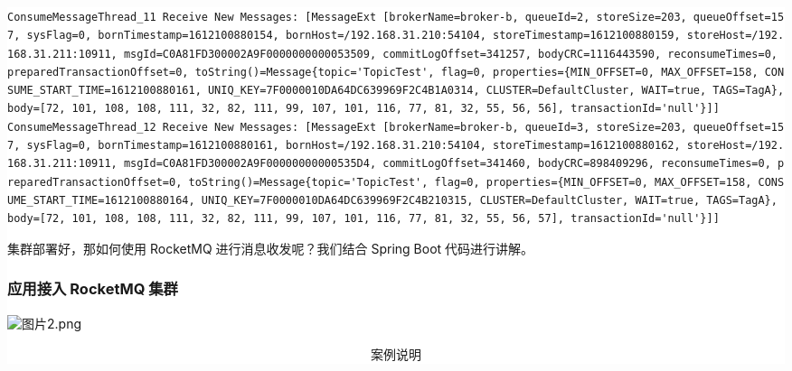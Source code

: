 <pre class="lang-java" data-nodeid="1398"><code data-language="java">ConsumeMessageThread_11 Receive New Messages: [MessageExt [brokerName=broker-b, queueId=<span class="hljs-number">2</span>, storeSize=<span class="hljs-number">203</span>, queueOffset=<span class="hljs-number">157</span>, sysFlag=<span class="hljs-number">0</span>, bornTimestamp=<span class="hljs-number">1612100880154</span>, bornHost=/<span class="hljs-number">192.168</span><span class="hljs-number">.31</span><span class="hljs-number">.210</span>:<span class="hljs-number">54104</span>, storeTimestamp=<span class="hljs-number">1612100880159</span>, storeHost=/<span class="hljs-number">192.168</span><span class="hljs-number">.31</span><span class="hljs-number">.211</span>:<span class="hljs-number">10911</span>, msgId=C0A81FD300002A9F0000000000053509, commitLogOffset=<span class="hljs-number">341257</span>, bodyCRC=<span class="hljs-number">1116443590</span>, reconsumeTimes=<span class="hljs-number">0</span>, preparedTransactionOffset=<span class="hljs-number">0</span>, toString()=Message{topic=<span class="hljs-string">'TopicTest'</span>, flag=<span class="hljs-number">0</span>, properties={MIN_OFFSET=<span class="hljs-number">0</span>, MAX_OFFSET=<span class="hljs-number">158</span>, CONSUME_START_TIME=<span class="hljs-number">1612100880161</span>, UNIQ_KEY=<span class="hljs-number">7F</span>0000010DA64DC639969F2C4B1A0314, CLUSTER=DefaultCluster, WAIT=<span class="hljs-keyword">true</span>, TAGS=TagA}, body=[<span class="hljs-number">72</span>, <span class="hljs-number">101</span>, <span class="hljs-number">108</span>, <span class="hljs-number">108</span>, <span class="hljs-number">111</span>, <span class="hljs-number">32</span>, <span class="hljs-number">82</span>, <span class="hljs-number">111</span>, <span class="hljs-number">99</span>, <span class="hljs-number">107</span>, <span class="hljs-number">101</span>, <span class="hljs-number">116</span>, <span class="hljs-number">77</span>, <span class="hljs-number">81</span>, <span class="hljs-number">32</span>, <span class="hljs-number">55</span>, <span class="hljs-number">56</span>, <span class="hljs-number">56</span>], transactionId=<span class="hljs-string">'null'</span>}]] 
ConsumeMessageThread_12 Receive New Messages: [MessageExt [brokerName=broker-b, queueId=<span class="hljs-number">3</span>, storeSize=<span class="hljs-number">203</span>, queueOffset=<span class="hljs-number">157</span>, sysFlag=<span class="hljs-number">0</span>, bornTimestamp=<span class="hljs-number">1612100880161</span>, bornHost=/<span class="hljs-number">192.168</span><span class="hljs-number">.31</span><span class="hljs-number">.210</span>:<span class="hljs-number">54104</span>, storeTimestamp=<span class="hljs-number">1612100880162</span>, storeHost=/<span class="hljs-number">192.168</span><span class="hljs-number">.31</span><span class="hljs-number">.211</span>:<span class="hljs-number">10911</span>, msgId=C0A81FD300002A9F00000000000535D4, commitLogOffset=<span class="hljs-number">341460</span>, bodyCRC=<span class="hljs-number">898409296</span>, reconsumeTimes=<span class="hljs-number">0</span>, preparedTransactionOffset=<span class="hljs-number">0</span>, toString()=Message{topic=<span class="hljs-string">'TopicTest'</span>, flag=<span class="hljs-number">0</span>, properties={MIN_OFFSET=<span class="hljs-number">0</span>, MAX_OFFSET=<span class="hljs-number">158</span>, CONSUME_START_TIME=<span class="hljs-number">1612100880164</span>, UNIQ_KEY=<span class="hljs-number">7F</span>0000010DA64DC639969F2C4B210315, CLUSTER=DefaultCluster, WAIT=<span class="hljs-keyword">true</span>, TAGS=TagA}, body=[<span class="hljs-number">72</span>, <span class="hljs-number">101</span>, <span class="hljs-number">108</span>, <span class="hljs-number">108</span>, <span class="hljs-number">111</span>, <span class="hljs-number">32</span>, <span class="hljs-number">82</span>, <span class="hljs-number">111</span>, <span class="hljs-number">99</span>, <span class="hljs-number">107</span>, <span class="hljs-number">101</span>, <span class="hljs-number">116</span>, <span class="hljs-number">77</span>, <span class="hljs-number">81</span>, <span class="hljs-number">32</span>, <span class="hljs-number">55</span>, <span class="hljs-number">56</span>, <span class="hljs-number">57</span>], transactionId=<span class="hljs-string">'null'</span>}]]
</code></pre>
<p data-nodeid="1399">集群部署好，那如何使用 RocketMQ 进行消息收发呢？我们结合 Spring Boot 代码进行讲解。</p>
<h3 data-nodeid="1400">应用接入 RocketMQ 集群</h3>
<p data-nodeid="5341" class="te-preview-highlight"><img src="https://s0.lgstatic.com/i/image6/M00/33/24/CioPOWBu2KuAeQ6nAAEtpzXgzW8352.png" alt="图片2.png" data-nodeid="5345"></p>
<div data-nodeid="5342"><p style="text-align:center">案例说明</p></div>

